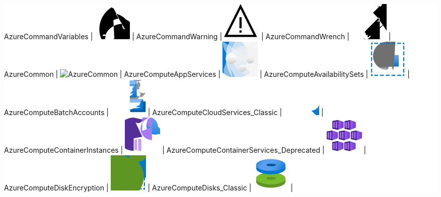 AzureCommandVariables | ![AzureCommandVariables](dist/AzureCommandVariables.png) |
AzureCommandWarning | ![AzureCommandWarning](dist/AzureCommandWarning.png) |
AzureCommandWrench | ![AzureCommandWrench](dist/AzureCommandWrench.png) |
AzureCommon | ![AzureCommon](dist/AzureCommon.png) |
AzureComputeAppServices | ![AzureComputeAppServices](dist/AzureComputeAppServices.png) |
AzureComputeAvailabilitySets | ![AzureComputeAvailabilitySets](dist/AzureComputeAvailabilitySets.png) |
AzureComputeBatchAccounts | ![AzureComputeBatchAccounts](dist/AzureComputeBatchAccounts.png) |
AzureComputeCloudServices_Classic | ![AzureComputeCloudServices_Classic](dist/AzureComputeCloudServices_Classic.png) |
AzureComputeContainerInstances | ![AzureComputeContainerInstances](dist/AzureComputeContainerInstances.png) |
AzureComputeContainerServices_Deprecated | ![AzureComputeContainerServices_Deprecated](dist/AzureComputeContainerServices_Deprecated.png) |
AzureComputeDiskEncryption | ![AzureComputeDiskEncryption](dist/AzureComputeDiskEncryption.png) |
AzureComputeDisks_Classic | ![AzureComputeDisks_Classic](dist/AzureComputeDisks_Classic.png) |